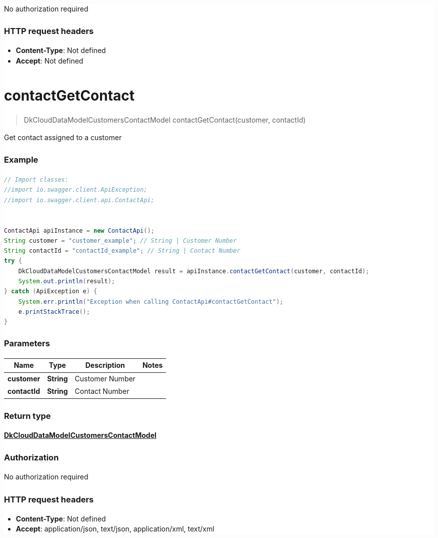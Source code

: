 No authorization required

### HTTP request headers

 - **Content-Type**: Not defined
 - **Accept**: Not defined

<a name="contactGetContact"></a>
# **contactGetContact**
> DkCloudDataModelCustomersContactModel contactGetContact(customer, contactId)

Get contact assigned to a customer

### Example
```java
// Import classes:
//import io.swagger.client.ApiException;
//import io.swagger.client.api.ContactApi;


ContactApi apiInstance = new ContactApi();
String customer = "customer_example"; // String | Customer Number
String contactId = "contactId_example"; // String | Contact Number
try {
    DkCloudDataModelCustomersContactModel result = apiInstance.contactGetContact(customer, contactId);
    System.out.println(result);
} catch (ApiException e) {
    System.err.println("Exception when calling ContactApi#contactGetContact");
    e.printStackTrace();
}
```

### Parameters

Name | Type | Description  | Notes
------------- | ------------- | ------------- | -------------
 **customer** | **String**| Customer Number |
 **contactId** | **String**| Contact Number |

### Return type

[**DkCloudDataModelCustomersContactModel**](DkCloudDataModelCustomersContactModel.md)

### Authorization

No authorization required

### HTTP request headers

 - **Content-Type**: Not defined
 - **Accept**: application/json, text/json, application/xml, text/xml
